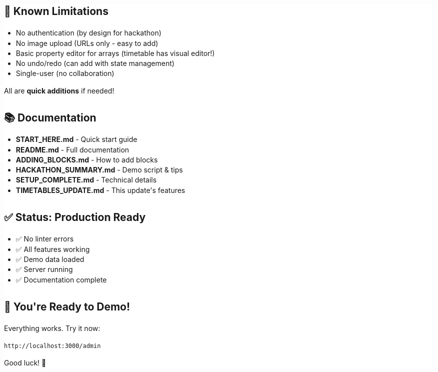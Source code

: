 ## 🐛 Known Limitations

- No authentication (by design for hackathon)
- No image upload (URLs only - easy to add)
- Basic property editor for arrays (timetable has visual editor!)
- No undo/redo (can add with state management)
- Single-user (no collaboration)

All are **quick additions** if needed!

## 📚 Documentation

- **START_HERE.md** - Quick start guide
- **README.md** - Full documentation
- **ADDING_BLOCKS.md** - How to add blocks
- **HACKATHON_SUMMARY.md** - Demo script & tips
- **SETUP_COMPLETE.md** - Technical details
- **TIMETABLES_UPDATE.md** - This update's features

## ✅ Status: Production Ready

- ✅ No linter errors
- ✅ All features working
- ✅ Demo data loaded
- ✅ Server running
- ✅ Documentation complete

## 🎊 You're Ready to Demo!

Everything works. Try it now:

```
http://localhost:3000/admin
```

Good luck! 🚀

